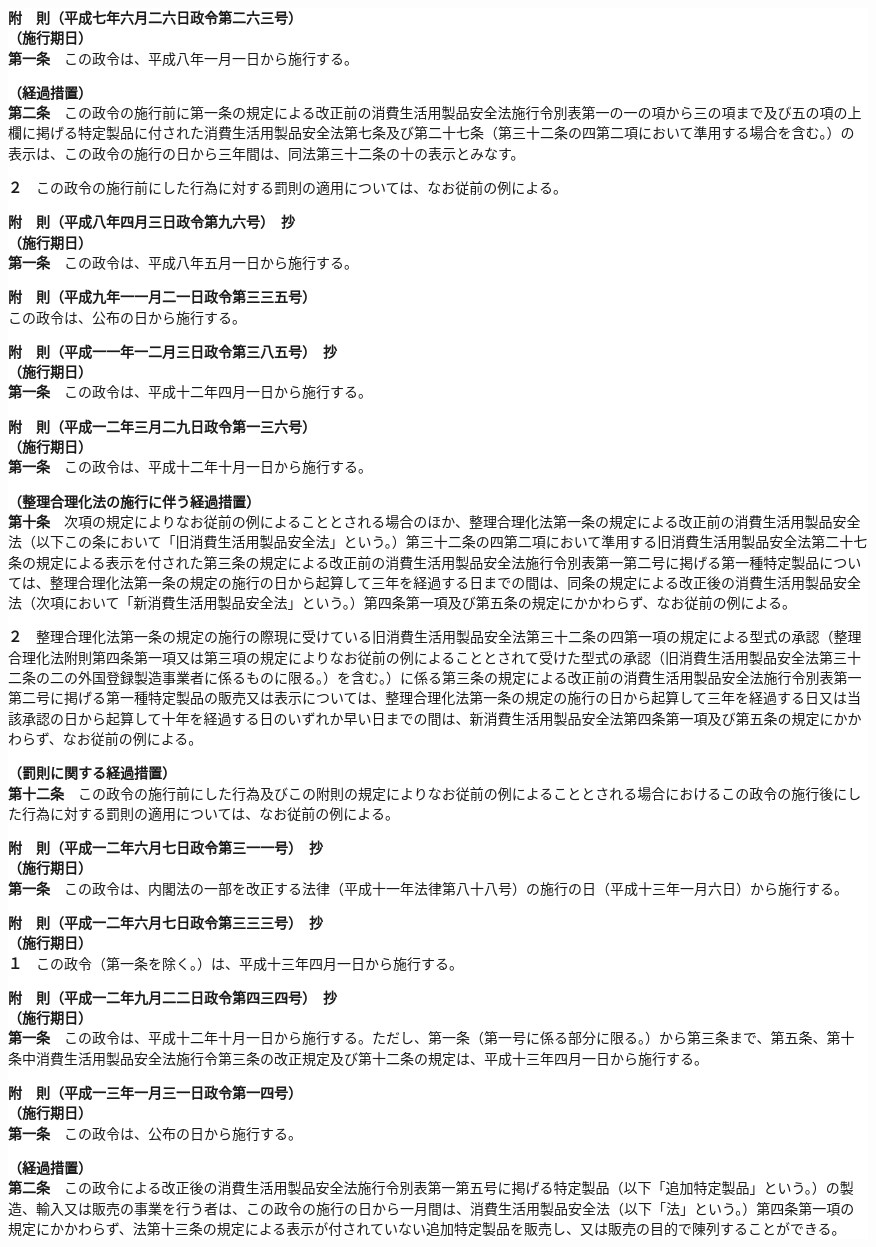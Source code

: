 **附　則（平成七年六月二六日政令第二六三号）**  
**（施行期日）**  
**第一条**　この政令は、平成八年一月一日から施行する。  
  
**（経過措置）**  
**第二条**　この政令の施行前に第一条の規定による改正前の消費生活用製品安全法施行令別表第一の一の項から三の項まで及び五の項の上欄に掲げる特定製品に付された消費生活用製品安全法第七条及び第二十七条（第三十二条の四第二項において準用する場合を含む。）の表示は、この政令の施行の日から三年間は、同法第三十二条の十の表示とみなす。  
  
**２**　この政令の施行前にした行為に対する罰則の適用については、なお従前の例による。  
  
**附　則（平成八年四月三日政令第九六号）　抄**  
**（施行期日）**  
**第一条**　この政令は、平成八年五月一日から施行する。  
  
**附　則（平成九年一一月二一日政令第三三五号）**  
この政令は、公布の日から施行する。  
  
**附　則（平成一一年一二月三日政令第三八五号）　抄**  
**（施行期日）**  
**第一条**　この政令は、平成十二年四月一日から施行する。  
  
**附　則（平成一二年三月二九日政令第一三六号）**  
**（施行期日）**  
**第一条**　この政令は、平成十二年十月一日から施行する。  
  
**（整理合理化法の施行に伴う経過措置）**  
**第十条**　次項の規定によりなお従前の例によることとされる場合のほか、整理合理化法第一条の規定による改正前の消費生活用製品安全法（以下この条において「旧消費生活用製品安全法」という。）第三十二条の四第二項において準用する旧消費生活用製品安全法第二十七条の規定による表示を付された第三条の規定による改正前の消費生活用製品安全法施行令別表第一第二号に掲げる第一種特定製品については、整理合理化法第一条の規定の施行の日から起算して三年を経過する日までの間は、同条の規定による改正後の消費生活用製品安全法（次項において「新消費生活用製品安全法」という。）第四条第一項及び第五条の規定にかかわらず、なお従前の例による。  
  
**２**　整理合理化法第一条の規定の施行の際現に受けている旧消費生活用製品安全法第三十二条の四第一項の規定による型式の承認（整理合理化法附則第四条第一項又は第三項の規定によりなお従前の例によることとされて受けた型式の承認（旧消費生活用製品安全法第三十二条の二の外国登録製造事業者に係るものに限る。）を含む。）に係る第三条の規定による改正前の消費生活用製品安全法施行令別表第一第二号に掲げる第一種特定製品の販売又は表示については、整理合理化法第一条の規定の施行の日から起算して三年を経過する日又は当該承認の日から起算して十年を経過する日のいずれか早い日までの間は、新消費生活用製品安全法第四条第一項及び第五条の規定にかかわらず、なお従前の例による。  
  
**（罰則に関する経過措置）**  
**第十二条**　この政令の施行前にした行為及びこの附則の規定によりなお従前の例によることとされる場合におけるこの政令の施行後にした行為に対する罰則の適用については、なお従前の例による。  
  
**附　則（平成一二年六月七日政令第三一一号）　抄**  
**（施行期日）**  
**第一条**　この政令は、内閣法の一部を改正する法律（平成十一年法律第八十八号）の施行の日（平成十三年一月六日）から施行する。  
  
**附　則（平成一二年六月七日政令第三三三号）　抄**  
**（施行期日）**  
**１**　この政令（第一条を除く。）は、平成十三年四月一日から施行する。  
  
**附　則（平成一二年九月二二日政令第四三四号）　抄**  
**（施行期日）**  
**第一条**　この政令は、平成十二年十月一日から施行する。ただし、第一条（第一号に係る部分に限る。）から第三条まで、第五条、第十条中消費生活用製品安全法施行令第三条の改正規定及び第十二条の規定は、平成十三年四月一日から施行する。  
  
**附　則（平成一三年一月三一日政令第一四号）**  
**（施行期日）**  
**第一条**　この政令は、公布の日から施行する。  
  
**（経過措置）**  
**第二条**　この政令による改正後の消費生活用製品安全法施行令別表第一第五号に掲げる特定製品（以下「追加特定製品」という。）の製造、輸入又は販売の事業を行う者は、この政令の施行の日から一月間は、消費生活用製品安全法（以下「法」という。）第四条第一項の規定にかかわらず、法第十三条の規定による表示が付されていない追加特定製品を販売し、又は販売の目的で陳列することができる。  
  